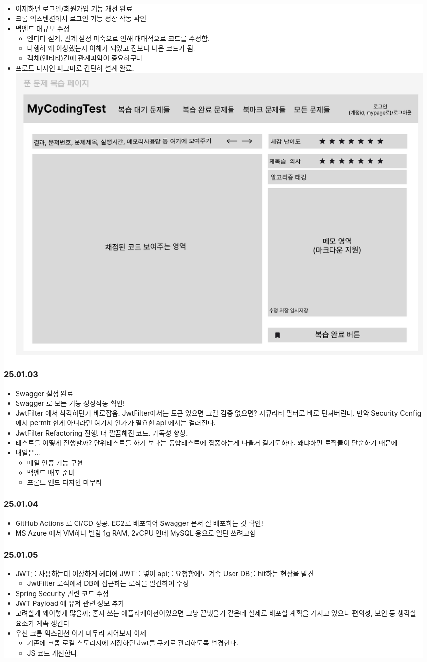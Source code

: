 - 어제하던 로그인/회원가입 기능 개선 완료
- 크롬 익스텐션에서 로그인 기능 정상 작동 확인
- 백엔드 대규모 수정
  - 엔티티 설계, 관계 설정 미숙으로 인해 대대적으로 코드를 수정함. 
  - 다행히 왜 이상했는지 이해가 되었고 전보다 나은 코드가 됨.
  - 객체(엔티티)간에 관계파악이 중요하구나. 
- 프로트 디자인 피그마로 간단히 설계 완료.
![](../../images/SCR-20250101-sypu.png)
### 25.01.03
- Swagger 설정 완료
- Swagger 로 모든 기능 정상작동 확인!
- JwtFilter 에서 착각하던거 바로잡음. JwtFilter에서는 토큰 있으면 그걸 검증 없으면? 시큐리티 필터로 바로 던져버린다. 만약 Security Config에서 permit 한게 아니라면 여기서 인가가 필요한 api 에서는 걸러진다.
- JwtFilter Refactoring 진행. 더 깔끔해진 코드. 가독성 향상.
- 테스트를 어떻게 진행할까? 단위테스트를 하기 보다는 통합테스트에 집중하는게 나을거 같기도하다. 왜냐하면 로직들이 단순하기 때문에
- 내일은...
  - 메일 인증 기능 구현
  - 백엔드 배포 준비
  - 프론트 엔드 디자인 마무리
### 25.01.04
- GitHub Actions 로 CI/CD 성공. EC2로 배포되어 Swagger 문서 잘 배포하는 것 확인!
- MS Azure 에서 VM하나 빌림 1g RAM, 2vCPU 인데 MySQL 용으로 일단 쓰려고함
### 25.01.05
- JWT를 사용하는데 이상하게 헤더에 JWT를 넣어 api를 요청함에도 계속 User DB를 hit하는 현상을 발견
	- JwtFilter 로직에서 DB에 접근하는 로직을 발견하여 수정
- Spring Security 관련 코드 수정
- JWT Payload 에 유저 관련 정보 추가
- 고려할게 왜이렇게 많을까; 혼자 쓰는 애플리케이션이었으면 그냥 끝냈을거 같은데 실제로 배포할 계획을 가지고 있으니 편의성, 보안 등 생각할 요소가 계속 생긴다
- 우선 크롬 익스텐션 이거 마무리 지어보자 이제
	- 기존에 크롬 로컬 스토리지에 저장하던 Jwt를 쿠키로 관리하도록 변경한다.
	- JS 코드 개선한다.